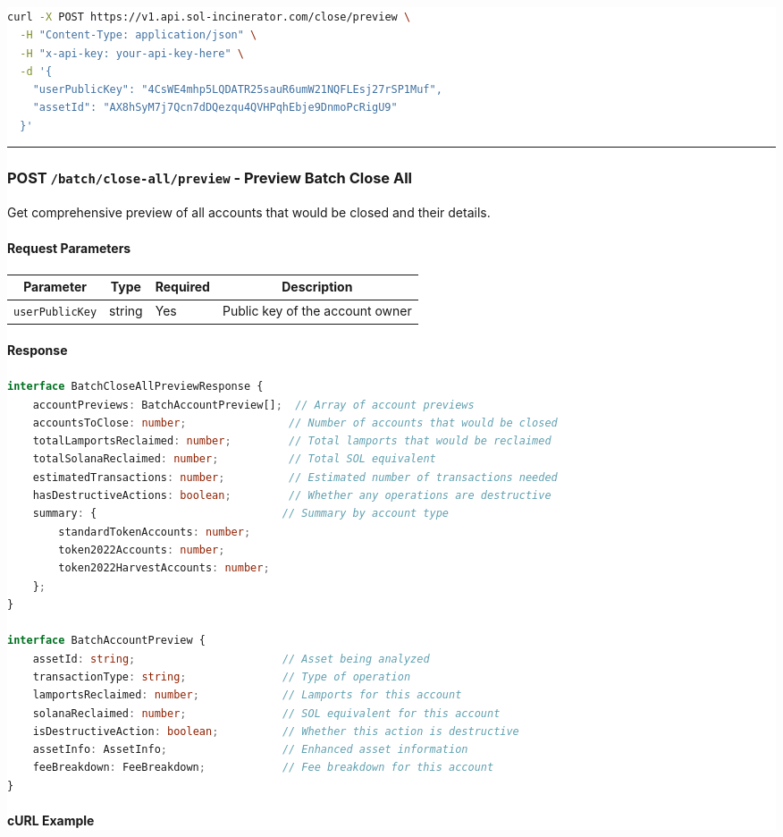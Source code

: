 ```bash
curl -X POST https://v1.api.sol-incinerator.com/close/preview \
  -H "Content-Type: application/json" \
  -H "x-api-key: your-api-key-here" \
  -d '{
    "userPublicKey": "4CsWE4mhp5LQDATR25sauR6umW21NQFLEsj27rSP1Muf",
    "assetId": "AX8hSyM7j7Qcn7dDQezqu4QVHPqhEbje9DnmoPcRigU9"
  }'
```

***

### POST `/batch/close-all/preview` - Preview Batch Close All

Get comprehensive preview of all accounts that would be closed and their details.

#### Request Parameters

| Parameter       | Type   | Required | Description                     |
| --------------- | ------ | -------- | ------------------------------- |
| `userPublicKey` | string | Yes      | Public key of the account owner |

#### Response

```typescript
interface BatchCloseAllPreviewResponse {
    accountPreviews: BatchAccountPreview[];  // Array of account previews
    accountsToClose: number;                // Number of accounts that would be closed
    totalLamportsReclaimed: number;         // Total lamports that would be reclaimed
    totalSolanaReclaimed: number;           // Total SOL equivalent
    estimatedTransactions: number;          // Estimated number of transactions needed
    hasDestructiveActions: boolean;         // Whether any operations are destructive
    summary: {                             // Summary by account type
        standardTokenAccounts: number;
        token2022Accounts: number;
        token2022HarvestAccounts: number;
    };
}

interface BatchAccountPreview {
    assetId: string;                       // Asset being analyzed
    transactionType: string;               // Type of operation
    lamportsReclaimed: number;             // Lamports for this account
    solanaReclaimed: number;               // SOL equivalent for this account
    isDestructiveAction: boolean;          // Whether this action is destructive
    assetInfo: AssetInfo;                  // Enhanced asset information
    feeBreakdown: FeeBreakdown;            // Fee breakdown for this account
}
```

#### cURL Example
